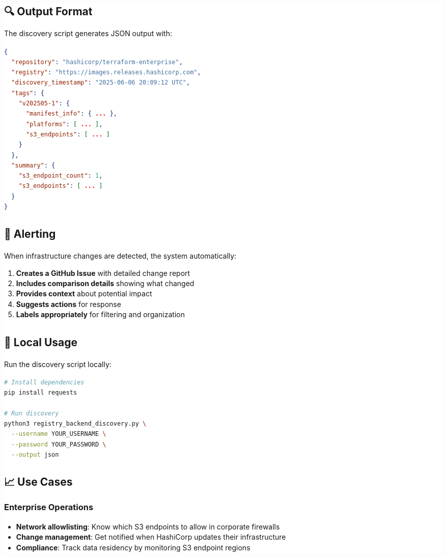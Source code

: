 ## 🔍 Output Format

The discovery script generates JSON output with:

```json
{
  "repository": "hashicorp/terraform-enterprise",
  "registry": "https://images.releases.hashicorp.com",
  "discovery_timestamp": "2025-06-06 20:09:12 UTC",
  "tags": {
    "v202505-1": {
      "manifest_info": { ... },
      "platforms": [ ... ],
      "s3_endpoints": [ ... ]
    }
  },
  "summary": {
    "s3_endpoint_count": 1,
    "s3_endpoints": [ ... ]
  }
}
```

## 🚨 Alerting

When infrastructure changes are detected, the system automatically:

1. **Creates a GitHub Issue** with detailed change report
2. **Includes comparison details** showing what changed
3. **Provides context** about potential impact
4. **Suggests actions** for response
5. **Labels appropriately** for filtering and organization

## 🔧 Local Usage

Run the discovery script locally:

```bash
# Install dependencies
pip install requests

# Run discovery
python3 registry_backend_discovery.py \
  --username YOUR_USERNAME \
  --password YOUR_PASSWORD \
  --output json
```

## 📈 Use Cases

### Enterprise Operations
- **Network allowlisting**: Know which S3 endpoints to allow in corporate firewalls
- **Change management**: Get notified when HashiCorp updates their infrastructure
- **Compliance**: Track data residency by monitoring S3 endpoint regions
